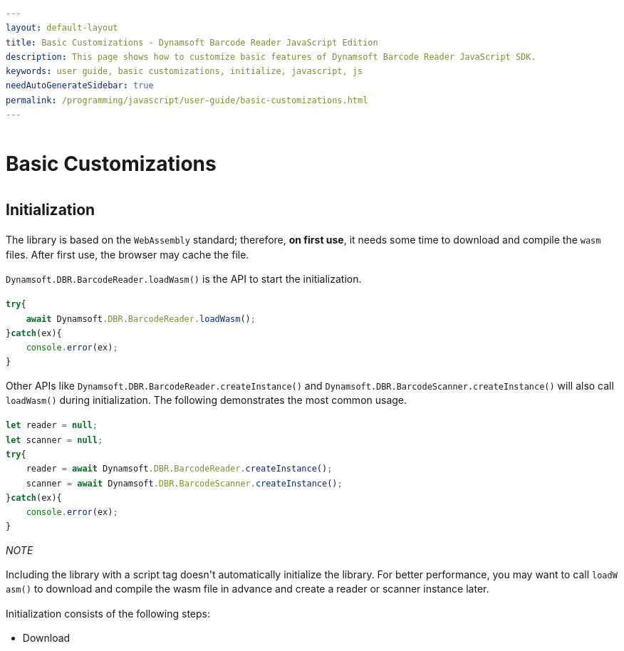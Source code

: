 ```yaml
---
layout: default-layout
title: Basic Customizations - Dynamsoft Barcode Reader JavaScript Edition
description: This page shows how to customize basic features of Dynamsoft Barcode Reader JavaScript SDK.
keywords: user guide, basic customizations, initialize, javascript, js
needAutoGenerateSidebar: true
permalink: /programming/javascript/user-guide/basic-customizations.html
---
```


# Basic Customizations

## Initialization

The library is based on the `WebAssembly` standard; therefore, **on first use**, it needs some time to download and compile the `wasm` files. After first use, the browser may cache the file.

`Dynamsoft.DBR.BarcodeReader.loadWasm()` is the API to start the initialization.

```javascript
try{
    await Dynamsoft.DBR.BarcodeReader.loadWasm();
}catch(ex){
    console.error(ex);
}
```

Other APIs like `Dynamsoft.DBR.BarcodeReader.createInstance()` and `Dynamsoft.DBR.BarcodeScanner.createInstance()` will also call `loadWasm()` during initialization. The following demonstrates the most common usage. 

```javascript
let reader = null;
let scanner = null;
try{
    reader = await Dynamsoft.DBR.BarcodeReader.createInstance();
    scanner = await Dynamsoft.DBR.BarcodeScanner.createInstance();
}catch(ex){
    console.error(ex);
}
```

*NOTE*

Including the library with a script tag doesn't automatically initialize the library. For better performance, you may want to call `loadWasm()` to download and compile the wasm file in advance and create a reader or scanner instance later.   

Initialization consists of the following steps:

* Download
